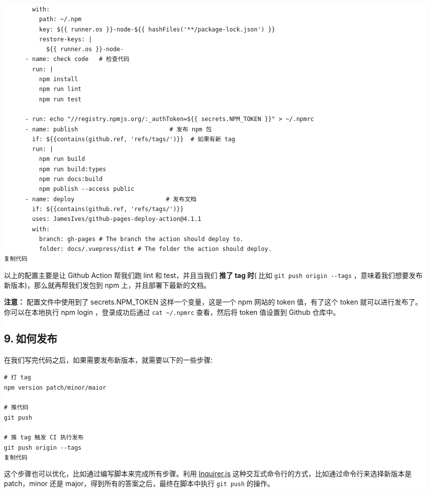 ```
        with:
          path: ~/.npm
          key: ${{ runner.os }}-node-${{ hashFiles('**/package-lock.json') }}
          restore-keys: |
            ${{ runner.os }}-node-
      - name: check code   # 检查代码
        run: |
          npm install
          npm run lint
          npm run test

      - run: echo "//registry.npmjs.org/:_authToken=${{ secrets.NPM_TOKEN }}" > ~/.npmrc
      - name: publish                          # 发布 npm 包
        if: ${{contains(github.ref, 'refs/tags/')}}  # 如果有新 tag
        run: |
          npm run build
          npm run build:types
          npm run docs:build
          npm publish --access public
      - name: deploy                          # 发布文档
        if: ${{contains(github.ref, 'refs/tags/')}}
        uses: JamesIves/github-pages-deploy-action@4.1.1
        with:
          branch: gh-pages # The branch the action should deploy to.
          folder: docs/.vuepress/dist # The folder the action should deploy.
复制代码
```

以上的配置主要是让 Github Action 帮我们跑 lint 和 test，并且当我们 **推了 tag 时**( 比如 `git push origin --tags` ，意味着我们想要发布新版本)，那么就再帮我们发包到 npm 上，并且部署下最新的文档。

**注意：** 配置文件中使用到了 secrets.NPM_TOKEN 这样一个变量，这是一个 npm 网站的 token 值，有了这个 token 就可以进行发布了。你可以在本地执行 npm login ，登录成功后通过 `cat ~/.npmrc` 查看，然后将 token 值设置到 Github 仓库中。

9\. 如何发布
--------

在我们写完代码之后，如果需要发布新版本，就需要以下的一些步骤:

```
# 打 tag
npm version patch/minor/maior

# 推代码
git push

# 推 tag 触发 CI 执行发布
git push origin --tags
复制代码
```

这个步骤也可以优化，比如通过编写脚本来完成所有步骤。利用 [Inquirer.js](https://link.juejin.cn/?target=https%3A%2F%2Fgithub.com%2FSBoudrias%2FInquirer.js%2F "https://github.com/SBoudrias/Inquirer.js/") 这种交互式命令行的方式，比如通过命令行来选择新版本是 patch，minor 还是 major，得到所有的答案之后，最终在脚本中执行 `git push` 的操作。
